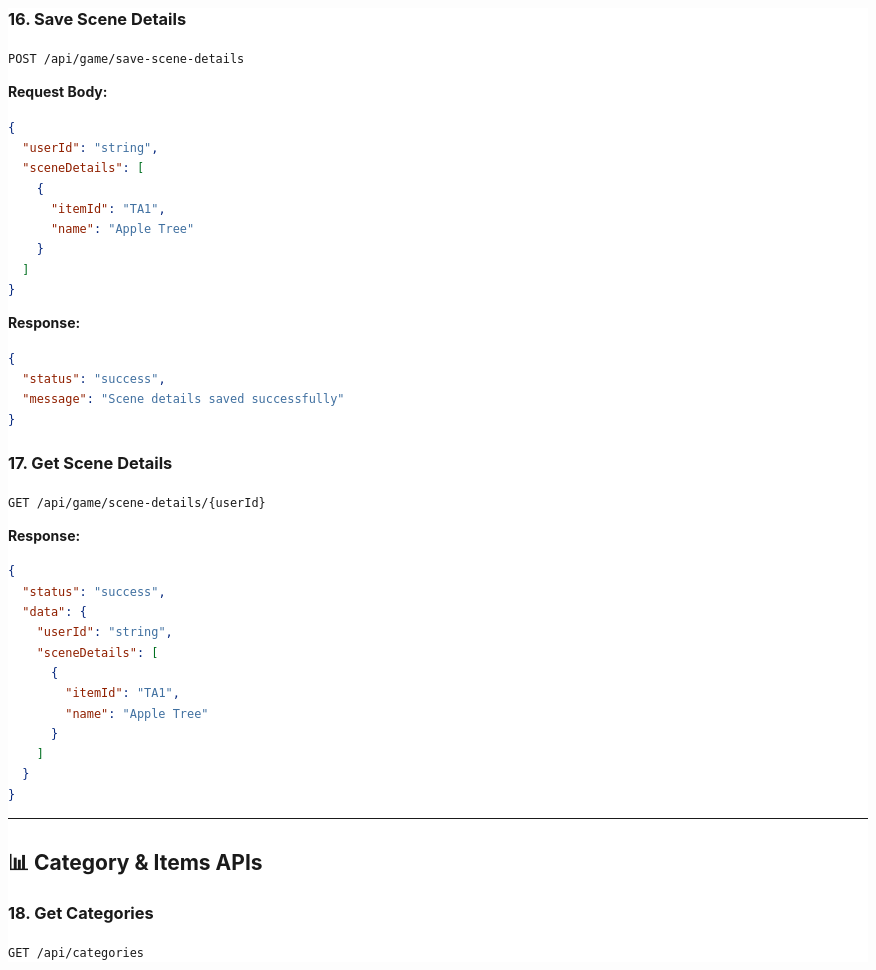 ### 16. Save Scene Details
```http
POST /api/game/save-scene-details
```

**Request Body:**
```json
{
  "userId": "string",
  "sceneDetails": [
    {
      "itemId": "TA1",
      "name": "Apple Tree"
    }
  ]
}
```

**Response:**
```json
{
  "status": "success",
  "message": "Scene details saved successfully"
}
```

### 17. Get Scene Details
```http
GET /api/game/scene-details/{userId}
```

**Response:**
```json
{
  "status": "success",
  "data": {
    "userId": "string",
    "sceneDetails": [
      {
        "itemId": "TA1",
        "name": "Apple Tree"
      }
    ]
  }
}
```

---

## 📊 Category & Items APIs

### 18. Get Categories
```http
GET /api/categories
```
